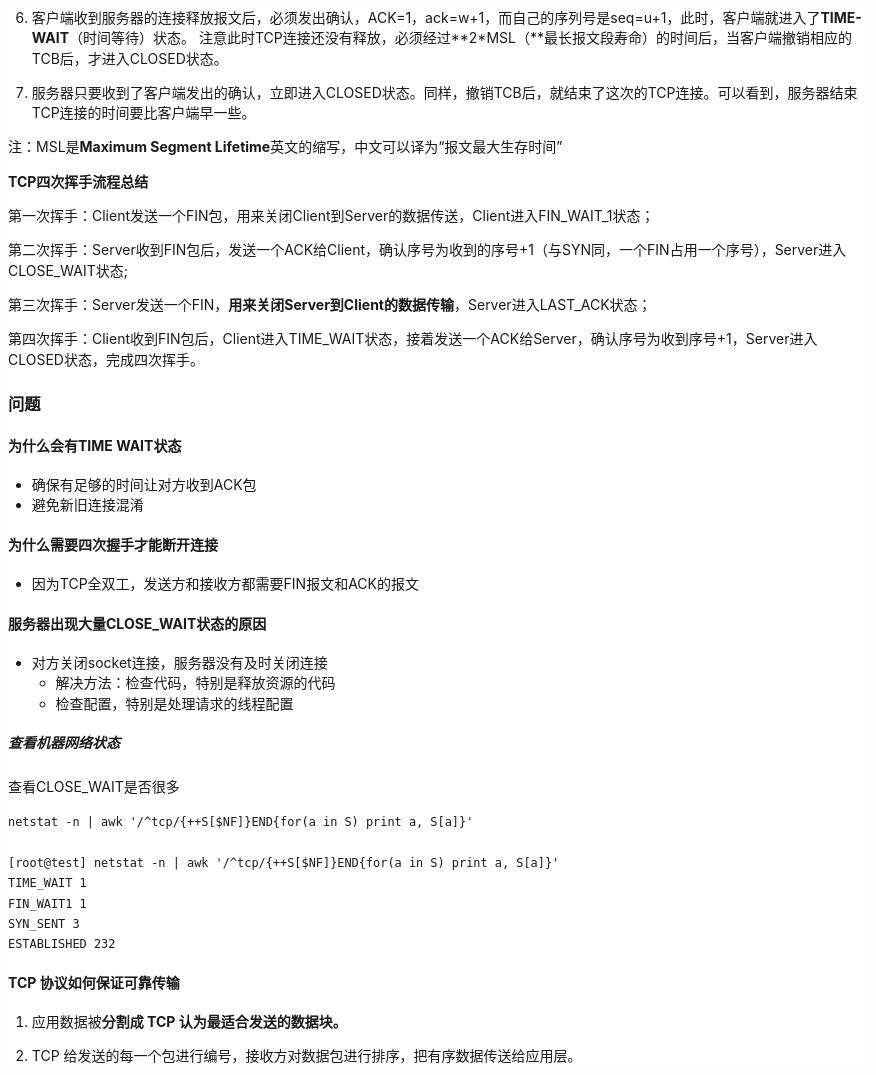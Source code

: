 6. 客户端收到服务器的连接释放报文后，必须发出确认，ACK=1，ack=w+1，而自己的序列号是seq=u+1，此时，客户端就进入了**TIME-WAIT**（时间等待）状态。
   注意此时TCP连接还没有释放，必须经过**2\*MSL（**最长报文段寿命）的时间后，当客户端撤销相应的TCB后，才进入CLOSED状态。

7. 服务器只要收到了客户端发出的确认，立即进入CLOSED状态。同样，撤销TCB后，就结束了这次的TCP连接。可以看到，服务器结束TCP连接的时间要比客户端早一些。

注：MSL是**Maximum Segment Lifetime**英文的缩写，中文可以译为“报文最大生存时间”



**TCP四次挥手流程总结**

第一次挥手：Client发送一个FIN包，用来关闭Client到Server的数据传送，Client进入FIN_WAIT_1状态；

第二次挥手：Server收到FIN包后，发送一个ACK给Client，确认序号为收到的序号+1（与SYN同，一个FIN占用一个序号），Server进入CLOSE_WAIT状态;

第三次挥手：Server发送一个FIN，**用来关闭Server到Client的数据传输**，Server进入LAST_ACK状态；

第四次挥手：Client收到FIN包后，Client进入TIME_WAIT状态，接着发送一个ACK给Server，确认序号为收到序号+1，Server进入CLOSED状态，完成四次挥手。

### 问题

#### 为什么会有TIME WAIT状态

- 确保有足够的时间让对方收到ACK包
- 避免新旧连接混淆



#### 为什么需要四次握手才能断开连接

- 因为TCP全双工，发送方和接收方都需要FIN报文和ACK的报文



#### 服务器出现大量CLOSE_WAIT状态的原因

- 对方关闭socket连接，服务器没有及时关闭连接
  - 解决方法：检查代码，特别是释放资源的代码
  - 检查配置，特别是处理请求的线程配置

##### 查看机器网络状态

查看CLOSE_WAIT是否很多

```
netstat -n | awk '/^tcp/{++S[$NF]}END{for(a in S) print a, S[a]}'

[root@test] netstat -n | awk '/^tcp/{++S[$NF]}END{for(a in S) print a, S[a]}'
TIME_WAIT 1
FIN_WAIT1 1
SYN_SENT 3
ESTABLISHED 232
```



#### TCP 协议如何保证可靠传输

1. 应⽤数据被**分割成 TCP 认为最适合发送的数据块。**

2. TCP 给发送的每⼀个包进⾏编号，接收⽅对数据包进⾏排序，把有序数据传送给应⽤层。

